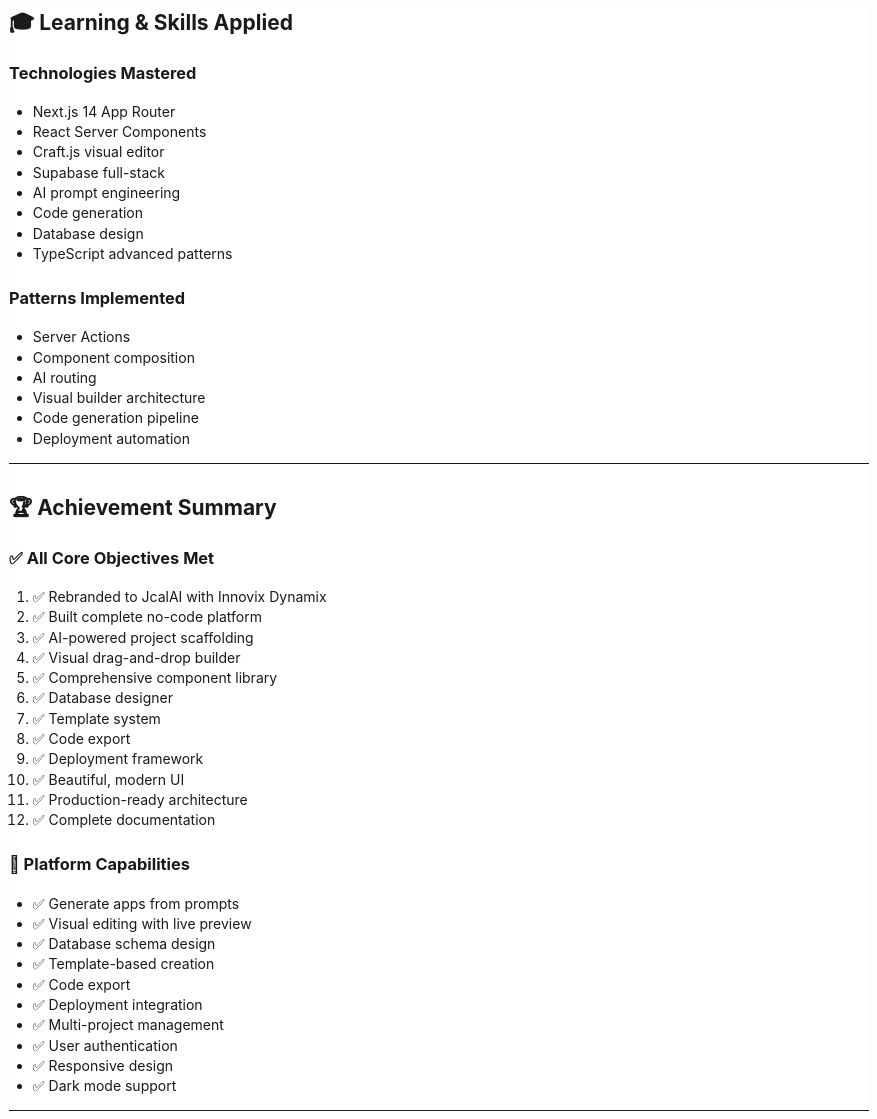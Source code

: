 
## 🎓 Learning & Skills Applied

### Technologies Mastered
- Next.js 14 App Router
- React Server Components
- Craft.js visual editor
- Supabase full-stack
- AI prompt engineering
- Code generation
- Database design
- TypeScript advanced patterns

### Patterns Implemented
- Server Actions
- Component composition
- AI routing
- Visual builder architecture
- Code generation pipeline
- Deployment automation

---

## 🏆 Achievement Summary

### ✅ All Core Objectives Met
1. ✅ Rebranded to JcalAI with Innovix Dynamix
2. ✅ Built complete no-code platform
3. ✅ AI-powered project scaffolding
4. ✅ Visual drag-and-drop builder
5. ✅ Comprehensive component library
6. ✅ Database designer
7. ✅ Template system
8. ✅ Code export
9. ✅ Deployment framework
10. ✅ Beautiful, modern UI
11. ✅ Production-ready architecture
12. ✅ Complete documentation

### 🎯 Platform Capabilities
- ✅ Generate apps from prompts
- ✅ Visual editing with live preview
- ✅ Database schema design
- ✅ Template-based creation
- ✅ Code export
- ✅ Deployment integration
- ✅ Multi-project management
- ✅ User authentication
- ✅ Responsive design
- ✅ Dark mode support

---